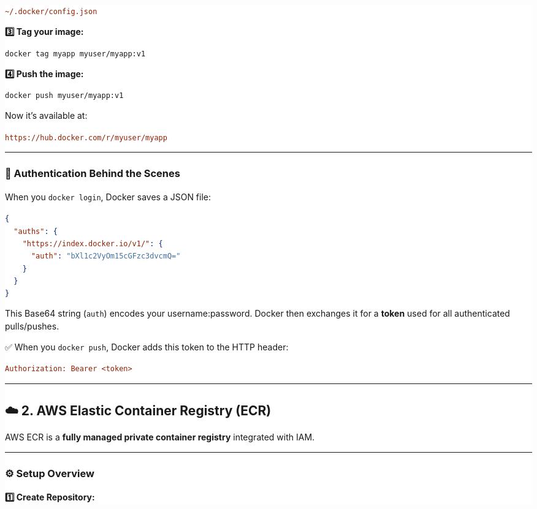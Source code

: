 ```ini
~/.docker/config.json
```

**3️⃣ Tag your image:**

```bash
docker tag myapp myuser/myapp:v1
```

**4️⃣ Push the image:**

```bash
docker push myuser/myapp:v1
```

Now it’s available at:

```ini
https://hub.docker.com/r/myuser/myapp
```

---

### 🔐 Authentication Behind the Scenes

When you `docker login`, Docker saves a JSON file:

```json
{
  "auths": {
    "https://index.docker.io/v1/": {
      "auth": "bXl1c2VyOm15cGFzc3dvcmQ="
    }
  }
}
```

This Base64 string (`auth`) encodes your username:password.
Docker then exchanges it for a **token** used for all authenticated pulls/pushes.

✅ When you `docker push`, Docker adds this token to the HTTP header:

```ini
Authorization: Bearer <token>
```

---

## ☁️ **2. AWS Elastic Container Registry (ECR)**

AWS ECR is a **fully managed private container registry** integrated with IAM.

---

### ⚙️ Setup Overview

**1️⃣ Create Repository:**
